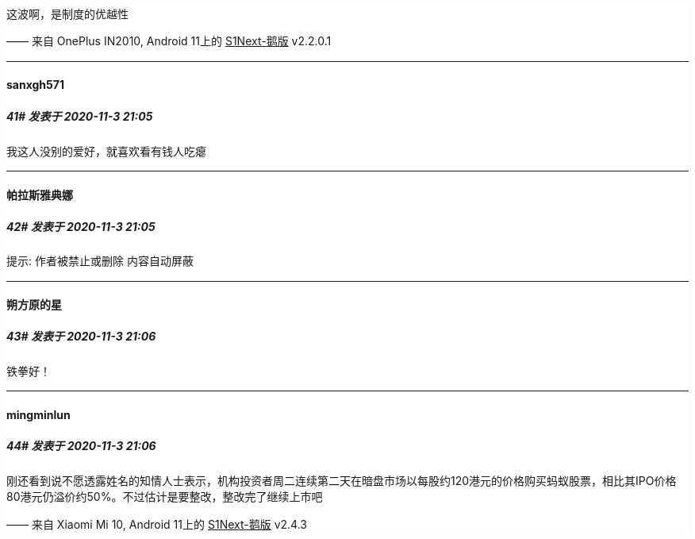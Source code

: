 这波啊，是制度的优越性

—— 来自 OnePlus IN2010, Android 11上的 [S1Next-鹅版](https://github.com/ykrank/S1-Next/releases) v2.2.0.1







*****

####  sanxgh571  
##### 41#       发表于 2020-11-3 21:05




我这人没别的爱好，就喜欢看有钱人吃瘪







*****

####  帕拉斯雅典娜  
##### 42#       发表于 2020-11-3 21:05

提示: 作者被禁止或删除 内容自动屏蔽



*****

####  朔方原的星  
##### 43#       发表于 2020-11-3 21:06




铁拳好！







*****

####  mingminlun  
##### 44#       发表于 2020-11-3 21:06




刚还看到说不愿透露姓名的知情人士表示，机构投资者周二连续第二天在暗盘市场以每股约120港元的价格购买蚂蚁股票，相比其IPO价格80港元仍溢价约50%。不过估计是要整改，整改完了继续上市吧



—— 来自 Xiaomi Mi 10, Android 11上的 [S1Next-鹅版](https://github.com/ykrank/S1-Next/releases) v2.4.3





